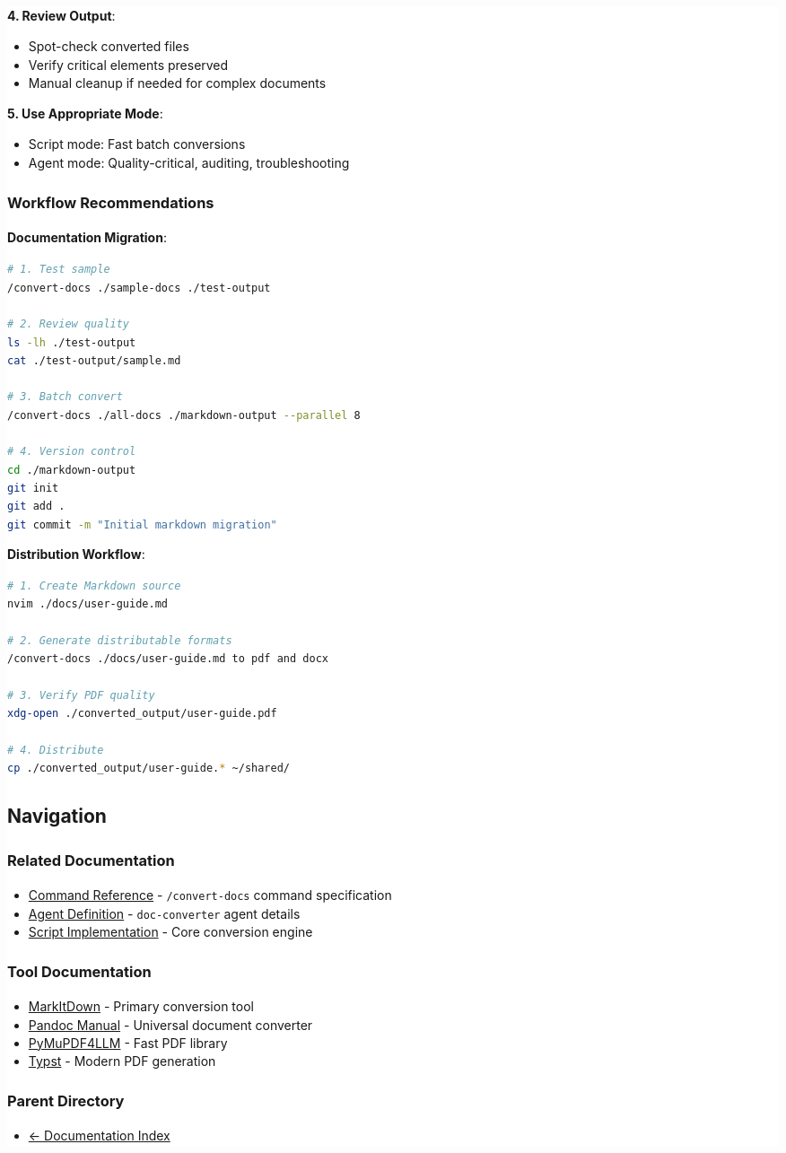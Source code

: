 **4. Review Output**:
- Spot-check converted files
- Verify critical elements preserved
- Manual cleanup if needed for complex documents

**5. Use Appropriate Mode**:
- Script mode: Fast batch conversions
- Agent mode: Quality-critical, auditing, troubleshooting

### Workflow Recommendations

**Documentation Migration**:
```bash
# 1. Test sample
/convert-docs ./sample-docs ./test-output

# 2. Review quality
ls -lh ./test-output
cat ./test-output/sample.md

# 3. Batch convert
/convert-docs ./all-docs ./markdown-output --parallel 8

# 4. Version control
cd ./markdown-output
git init
git add .
git commit -m "Initial markdown migration"
```

**Distribution Workflow**:
```bash
# 1. Create Markdown source
nvim ./docs/user-guide.md

# 2. Generate distributable formats
/convert-docs ./docs/user-guide.md to pdf and docx

# 3. Verify PDF quality
xdg-open ./converted_output/user-guide.pdf

# 4. Distribute
cp ./converted_output/user-guide.* ~/shared/
```

## Navigation

### Related Documentation
- [Command Reference](../../commands/convert-docs.md) - `/convert-docs` command specification
- [Agent Definition](../../agents/doc-converter.md) - `doc-converter` agent details
- [Script Implementation](../../lib/convert-core.sh) - Core conversion engine

### Tool Documentation
- [MarkItDown](https://github.com/microsoft/markitdown) - Primary conversion tool
- [Pandoc Manual](https://pandoc.org/MANUAL.html) - Universal document converter
- [PyMuPDF4LLM](https://github.com/pymupdf/PyMuPDF) - Fast PDF library
- [Typst](https://typst.app/) - Modern PDF generation

### Parent Directory
- [← Documentation Index](./README.md)
